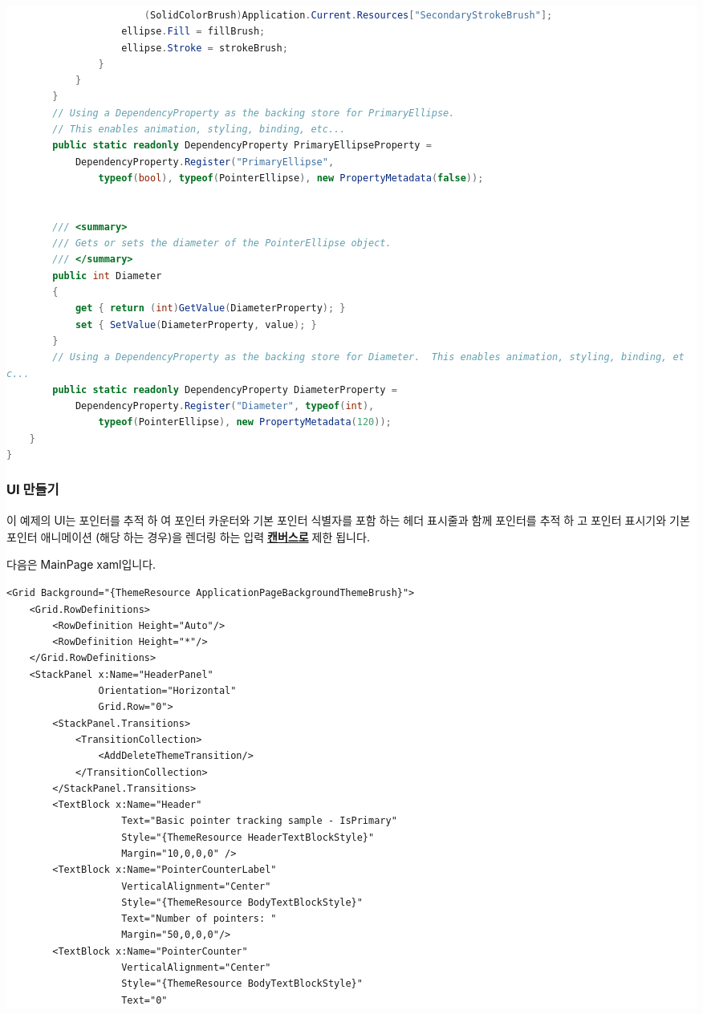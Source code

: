 ```csharp
                        (SolidColorBrush)Application.Current.Resources["SecondaryStrokeBrush"];
                    ellipse.Fill = fillBrush;
                    ellipse.Stroke = strokeBrush;
                }
            }
        }
        // Using a DependencyProperty as the backing store for PrimaryEllipse.  
        // This enables animation, styling, binding, etc...
        public static readonly DependencyProperty PrimaryEllipseProperty =
            DependencyProperty.Register("PrimaryEllipse", 
                typeof(bool), typeof(PointerEllipse), new PropertyMetadata(false));


        /// <summary>
        /// Gets or sets the diameter of the PointerEllipse object.
        /// </summary>
        public int Diameter
        {
            get { return (int)GetValue(DiameterProperty); }
            set { SetValue(DiameterProperty, value); }
        }
        // Using a DependencyProperty as the backing store for Diameter.  This enables animation, styling, binding, etc...
        public static readonly DependencyProperty DiameterProperty =
            DependencyProperty.Register("Diameter", typeof(int), 
                typeof(PointerEllipse), new PropertyMetadata(120));
    }
}
```

### <a name="create-the-ui"></a>UI 만들기
이 예제의 UI는 포인터를 추적 하 여 포인터 카운터와 기본 포인터 식별자를 포함 하는 헤더 표시줄과 함께 포인터를 추적 하 고 포인터 표시기와 기본 포인터 애니메이션 (해당 하는 경우)을 렌더링 하는 입력 **[캔버스로](https://docs.microsoft.com/uwp/api/windows.ui.xaml.controls.canvas)** 제한 됩니다.

다음은 MainPage xaml입니다.

```xaml
<Grid Background="{ThemeResource ApplicationPageBackgroundThemeBrush}">
    <Grid.RowDefinitions>
        <RowDefinition Height="Auto"/>
        <RowDefinition Height="*"/>
    </Grid.RowDefinitions>
    <StackPanel x:Name="HeaderPanel" 
                Orientation="Horizontal" 
                Grid.Row="0">
        <StackPanel.Transitions>
            <TransitionCollection>
                <AddDeleteThemeTransition/>
            </TransitionCollection>
        </StackPanel.Transitions>
        <TextBlock x:Name="Header" 
                    Text="Basic pointer tracking sample - IsPrimary" 
                    Style="{ThemeResource HeaderTextBlockStyle}" 
                    Margin="10,0,0,0" />
        <TextBlock x:Name="PointerCounterLabel"
                    VerticalAlignment="Center"                 
                    Style="{ThemeResource BodyTextBlockStyle}"
                    Text="Number of pointers: " 
                    Margin="50,0,0,0"/>
        <TextBlock x:Name="PointerCounter"
                    VerticalAlignment="Center"                 
                    Style="{ThemeResource BodyTextBlockStyle}"
                    Text="0" 
```